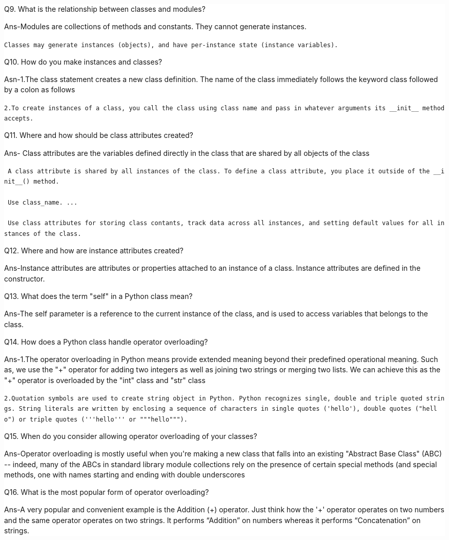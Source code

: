 
Q9. What is the relationship between classes and modules?

Ans-Modules are collections of methods and constants. They cannot generate instances.

    Classes may generate instances (objects), and have per-instance state (instance variables).

Q10. How do you make instances and classes?

Asn-1.The class statement creates a new class definition. The name of the class immediately follows the keyword class followed by a colon as follows

    2.To create instances of a class, you call the class using class name and pass in whatever arguments its __init__ method accepts.

Q11. Where and how should be class attributes created?

Ans- Class attributes are the variables defined directly in the class that are shared by all objects of the class

     A class attribute is shared by all instances of the class. To define a class attribute, you place it outside of the __init__() method.

     Use class_name. ...

     Use class attributes for storing class contants, track data across all instances, and setting default values for all instances of the class.

Q12. Where and how are instance attributes created?

Ans-Instance attributes are attributes or properties attached to an instance of a class. Instance attributes are defined in the constructor.

    

Q13. What does the term &quot;self&quot; in a Python class mean?

Ans-The self parameter is a reference to the current instance of the class, and is used to access variables that belongs to the class.

Q14. How does a Python class handle operator overloading?

Ans-1.The operator overloading in Python means provide extended meaning beyond their predefined operational meaning. Such as, we use the "+" operator for adding two integers as well as joining two strings or merging two lists. We can achieve this as the "+" operator is overloaded by the "int" class and "str" class

    2.Quotation symbols are used to create string object in Python. Python recognizes single, double and triple quoted strings. String literals are written by enclosing a sequence of characters in single quotes ('hello'), double quotes ("hello") or triple quotes ('''hello''' or """hello""").

Q15. When do you consider allowing operator overloading of your classes?

Ans-Operator overloading is mostly useful when you're making a new class that falls into an existing "Abstract Base Class" (ABC) -- indeed, many of the ABCs in standard library module collections rely on the presence of certain special methods (and special methods, one with names starting and ending with double underscores

Q16. What is the most popular form of operator overloading?

Ans-A very popular and convenient example is the Addition (+) operator. Just think how the '+' operator operates on two numbers and the same operator operates on two strings. It performs “Addition” on numbers whereas it performs “Concatenation” on strings.
